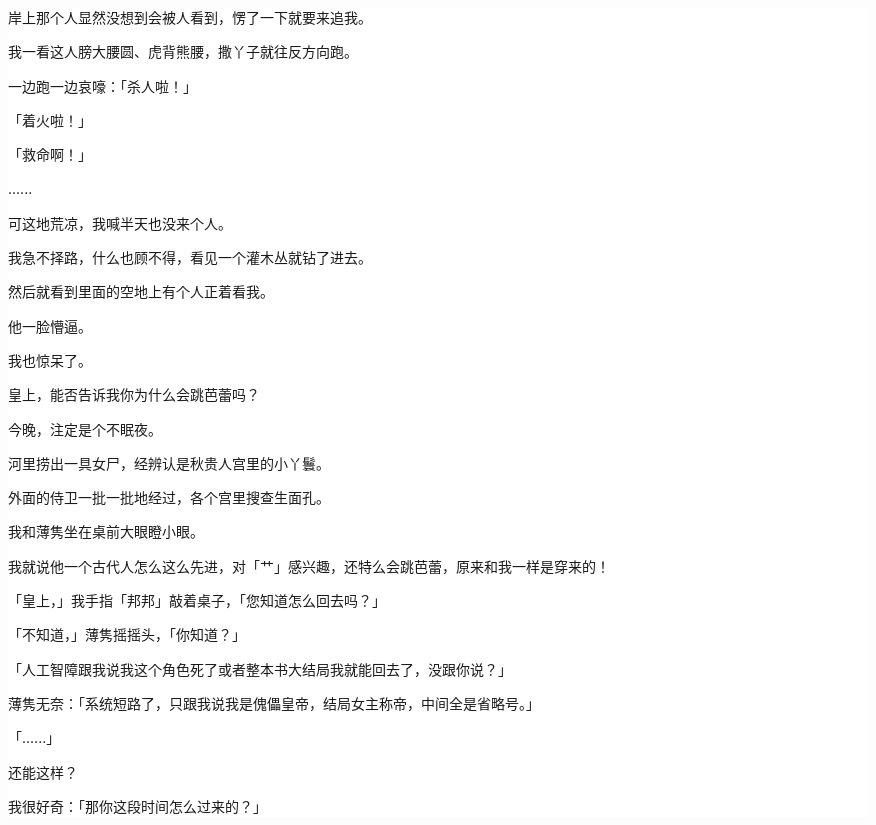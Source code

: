 
岸上那个人显然没想到会被人看到，愣了一下就要来追我。


我一看这人膀大腰圆、虎背熊腰，撒丫子就往反方向跑。


一边跑一边哀嚎：「杀人啦！」


「着火啦！」


「救命啊！」


......


可这地荒凉，我喊半天也没来个人。


我急不择路，什么也顾不得，看见一个灌木丛就钻了进去。


然后就看到里面的空地上有个人正着看我。


他一脸懵逼。


我也惊呆了。


皇上，能否告诉我你为什么会跳芭蕾吗？


今晚，注定是个不眠夜。


河里捞出一具女尸，经辨认是秋贵人宫里的小丫鬟。


外面的侍卫一批一批地经过，各个宫里搜查生面孔。


我和薄隽坐在桌前大眼瞪小眼。


我就说他一个古代人怎么这么先进，对「艹」感兴趣，还特么会跳芭蕾，原来和我一样是穿来的！


「皇上，」我手指「邦邦」敲着桌子，「您知道怎么回去吗？」


「不知道，」薄隽摇摇头，「你知道？」


「人工智障跟我说我这个角色死了或者整本书大结局我就能回去了，没跟你说？」


薄隽无奈：「系统短路了，只跟我说我是傀儡皇帝，结局女主称帝，中间全是省略号。」


「......」


还能这样？


我很好奇：「那你这段时间怎么过来的？」

